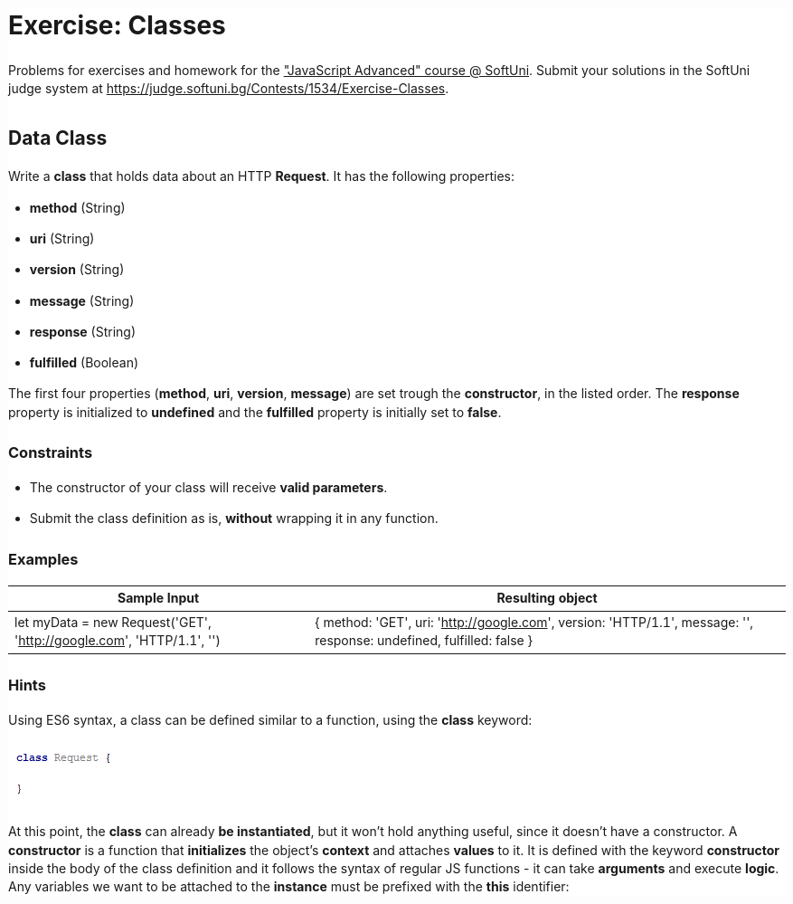 Exercise: Classes
=================

Problems for exercises and homework for the ["JavaScript Advanced" course \@
SoftUni](https://softuni.bg/courses/js-advanced). Submit your solutions in the
SoftUni judge system at
<https://judge.softuni.bg/Contests/1534/Exercise-Classes>.

Data Class
----------

Write a **class** that holds data about an HTTP **Request**. It has the
following properties:

-   **method** (String)

-   **uri** (String)

-   **version** (String)

-   **message** (String)

-   **response** (String)

-   **fulfilled** (Boolean)

The first four properties (**method**, **uri**, **version**, **message**) are
set trough the **constructor**, in the listed order. The **response** property
is initialized to **undefined** and the **fulfilled** property is initially set
to **false**.

### Constraints

-   The constructor of your class will receive **valid parameters**.

-   Submit the class definition as is, **without** wrapping it in any function.

### Examples

| Sample Input                                                         | Resulting object                                                                                                     |
|----------------------------------------------------------------------|----------------------------------------------------------------------------------------------------------------------|
| let myData = new Request('GET', 'http://google.com', 'HTTP/1.1', '') | { method: 'GET', uri: 'http://google.com', version: 'HTTP/1.1', message: '', response: undefined, fulfilled: false } |

### Hints

Using ES6 syntax, a class can be defined similar to a function, using the
**class** keyword:

![](media/90333da20f5c82b8172bc603c8c200b8.png)

At this point, the **class** can already **be instantiated**, but it won’t hold
anything useful, since it doesn’t have a constructor. A **constructor** is a
function that **initializes** the object’s **context** and attaches **values**
to it. It is defined with the keyword **constructor** inside the body of the
class definition and it follows the syntax of regular JS functions - it can take
**arguments** and execute **logic**. Any variables we want to be attached to the
**instance** must be prefixed with the **this** identifier:
